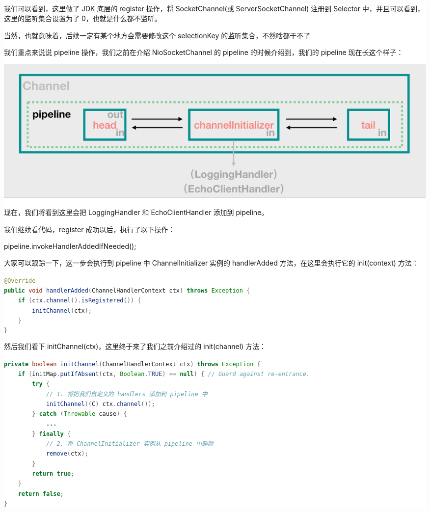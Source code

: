 ```java
```

我们可以看到，这里做了 JDK 底层的 register 操作，将 SocketChannel(或 ServerSocketChannel) 注册到 Selector 中，并且可以看到，这里的监听集合设置为了 0，也就是什么都不监听。

当然，也就意味着，后续一定有某个地方会需要修改这个 selectionKey 的监听集合，不然啥都干不了

我们重点来说说 pipeline 操作，我们之前在介绍 NioSocketChannel 的 pipeline 的时候介绍到，我们的 pipeline 现在长这个样子：

![](../../pic/2021-03-28/2021-03-28-21-12-55.png)

现在，我们将看到这里会把 LoggingHandler 和 EchoClientHandler 添加到 pipeline。

我们继续看代码，register 成功以后，执行了以下操作：

pipeline.invokeHandlerAddedIfNeeded();

大家可以跟踪一下，这一步会执行到 pipeline 中 ChannelInitializer 实例的 handlerAdded 方法，在这里会执行它的 init(context) 方法：

```java
@Override
public void handlerAdded(ChannelHandlerContext ctx) throws Exception {
    if (ctx.channel().isRegistered()) {
        initChannel(ctx);
    }
}
```

然后我们看下 initChannel(ctx)，这里终于来了我们之前介绍过的 init(channel) 方法：

```java
private boolean initChannel(ChannelHandlerContext ctx) throws Exception {
    if (initMap.putIfAbsent(ctx, Boolean.TRUE) == null) { // Guard against re-entrance.
        try {
            // 1. 将把我们自定义的 handlers 添加到 pipeline 中
            initChannel((C) ctx.channel());
        } catch (Throwable cause) {
            ...
        } finally {
            // 2. 将 ChannelInitializer 实例从 pipeline 中删除
            remove(ctx);
        }
        return true;
    }
    return false;
}
```
